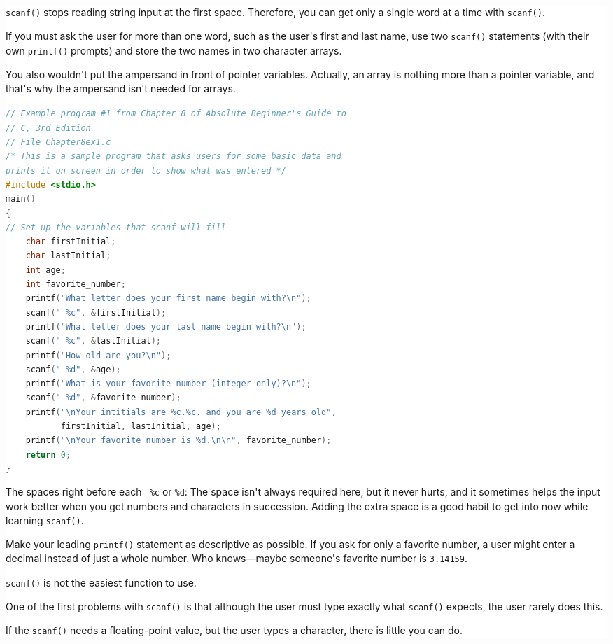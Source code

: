 `scanf()` stops reading string input at the first space. 
Therefore, you can get only a single word at a time with `scanf()`. 

If you must ask the user for more than one word, such as the user's first and last name, 
use two `scanf()` statements (with their own `printf()` prompts) 
and store the two names in two character arrays.

You also wouldn't put the ampersand in front of pointer variables. Actually, 
an array is nothing more than a pointer variable, and that's why the ampersand isn't needed for arrays.

```c
// Example program #1 from Chapter 8 of Absolute Beginner's Guide to
// C, 3rd Edition
// File Chapter8ex1.c
/* This is a sample program that asks users for some basic data and
prints it on screen in order to show what was entered */
#include <stdio.h>
main()
{
// Set up the variables that scanf will fill
    char firstInitial;
    char lastInitial;
    int age;
    int favorite_number;
    printf("What letter does your first name begin with?\n");
    scanf(" %c", &firstInitial);
    printf("What letter does your last name begin with?\n");
    scanf(" %c", &lastInitial);
    printf("How old are you?\n");
    scanf(" %d", &age);
    printf("What is your favorite number (integer only)?\n");
    scanf(" %d", &favorite_number);
    printf("\nYour intitials are %c.%c. and you are %d years old",
           firstInitial, lastInitial, age);
    printf("\nYour favorite number is %d.\n\n", favorite_number);
    return 0;
}
```

The spaces right before each ` %c` or `%d`:
The space isn't always required here, but it never hurts, 
and it sometimes helps the input work better when you get numbers and characters in succession. 
Adding the extra space is a good habit to get into now while learning `scanf()`.

Make your leading `printf()` statement as descriptive as possible.
If you ask for only a favorite number, a user might enter a decimal instead of just a whole number. 
Who knows—maybe someone's favorite number is `3.14159`.

`scanf()` is not the easiest function to use. 

One of the first problems with `scanf()` is that although the user must type exactly what `scanf()` expects, the user rarely does this. 

If the `scanf()` needs a floating-point value, but the user types a character, there is little you can do. 
